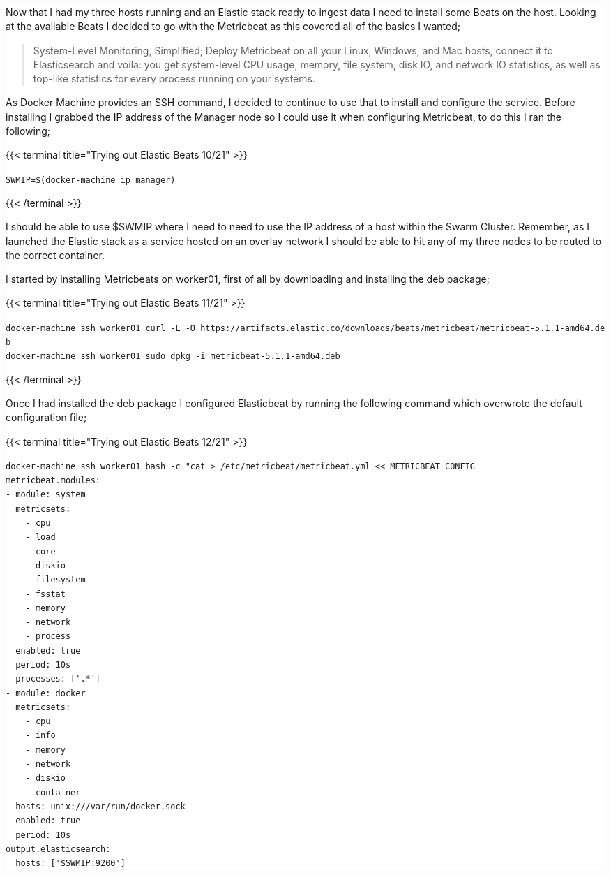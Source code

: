 Now that I had my three hosts running and an Elastic stack ready to ingest data I need to install some Beats on the host. Looking at the available Beats I decided to go with the [Metricbeat](https://www.elastic.co/products/beats/metricbeat) as this covered all of the basics I wanted;

> System-Level Monitoring, Simplified; Deploy Metricbeat on all your Linux, Windows, and Mac hosts, connect it to Elasticsearch and voila: you get system-level CPU usage, memory, file system, disk IO, and network IO statistics, as well as top-like statistics for every process running on your systems.

As Docker Machine provides an SSH command, I decided to continue to use that to install and configure the service. Before installing I grabbed the IP address of the Manager node so I could use it when configuring Metricbeat, to do this I ran the following;

{{< terminal title="Trying out Elastic Beats 10/21" >}}
```
SWMIP=$(docker-machine ip manager)
```
{{< /terminal >}}

I should be able to use $SWMIP where I need to need to use the IP address of a host within the Swarm Cluster. Remember, as I launched the Elastic stack as a service hosted on an overlay network I should be able to hit any of my three nodes to be routed to the correct container.

I started by installing Metricbeats on worker01, first of all by downloading and installing the deb package;

{{< terminal title="Trying out Elastic Beats 11/21" >}}
```
docker-machine ssh worker01 curl -L -O https://artifacts.elastic.co/downloads/beats/metricbeat/metricbeat-5.1.1-amd64.deb
docker-machine ssh worker01 sudo dpkg -i metricbeat-5.1.1-amd64.deb
```
{{< /terminal >}}

Once I had installed the deb package I configured Elasticbeat by running the following command which overwrote the default configuration file;

{{< terminal title="Trying out Elastic Beats 12/21" >}}
```
docker-machine ssh worker01 bash -c "cat > /etc/metricbeat/metricbeat.yml << METRICBEAT_CONFIG
metricbeat.modules:
- module: system
  metricsets:
    - cpu
    - load
    - core
    - diskio
    - filesystem
    - fsstat
    - memory
    - network
    - process
  enabled: true
  period: 10s
  processes: ['.*']
- module: docker
  metricsets: 
    - cpu
    - info
    - memory
    - network
    - diskio
    - container
  hosts: unix:///var/run/docker.sock
  enabled: true
  period: 10s
output.elasticsearch:
  hosts: ['$SWMIP:9200']
```